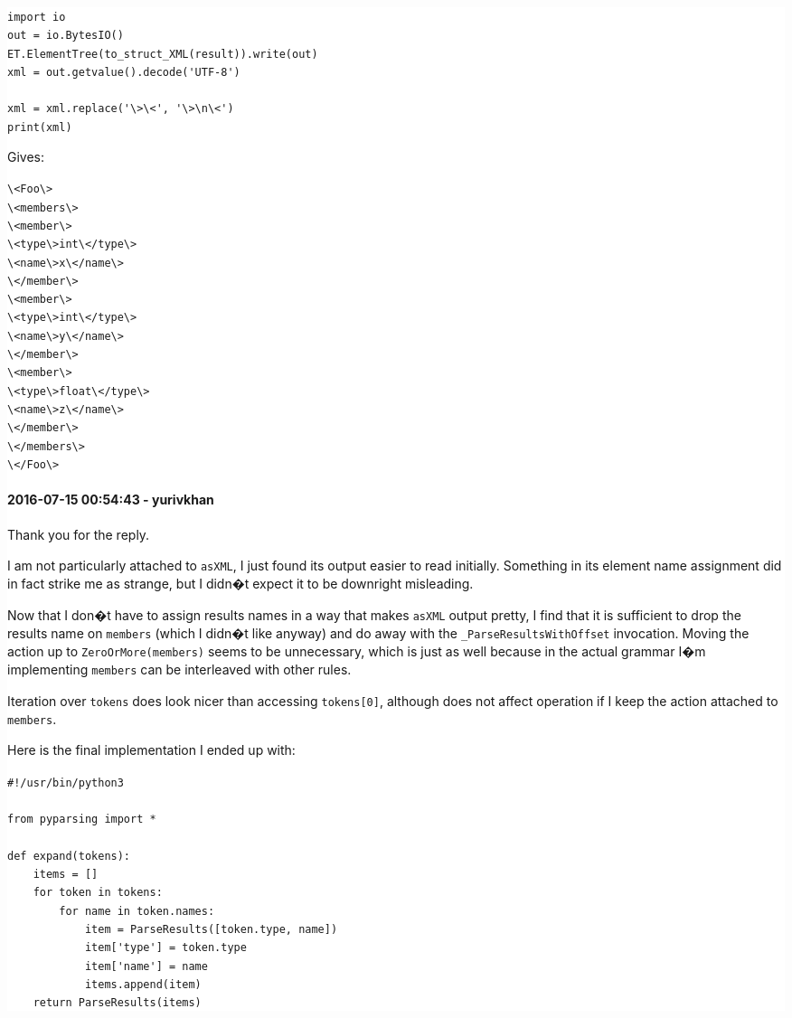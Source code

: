     import io
    out = io.BytesIO()
    ET.ElementTree(to_struct_XML(result)).write(out)
    xml = out.getvalue().decode('UTF-8')
    
    xml = xml.replace('\>\<', '\>\n\<')
    print(xml)


Gives:



    \<Foo\>
    \<members\>
    \<member\>
    \<type\>int\</type\>
    \<name\>x\</name\>
    \</member\>
    \<member\>
    \<type\>int\</type\>
    \<name\>y\</name\>
    \</member\>
    \<member\>
    \<type\>float\</type\>
    \<name\>z\</name\>
    \</member\>
    \</members\>
    \</Foo\>


#### 2016-07-15 00:54:43 - yurivkhan
Thank you for the reply.

I am not particularly attached to `asXML`, I just found its output easier to read initially. Something in its element name assignment did in fact strike me as strange, but I didn�t expect it to be downright misleading.

Now that I don�t have to assign results names in a way that makes `asXML` output pretty, I find that it is sufficient to drop the results name on `members` (which I didn�t like anyway) and do away with the `_ParseResultsWithOffset` invocation. Moving the action up to `ZeroOrMore(members)` seems to be unnecessary, which is just as well because in the actual grammar I�m implementing `members` can be interleaved with other rules.

Iteration over `tokens` does look nicer than accessing `tokens[0]`, although does not affect operation if I keep the action attached to `members`.

Here is the final implementation I ended up with:



    #!/usr/bin/python3
    
    from pyparsing import *
    
    def expand(tokens):
        items = []
        for token in tokens:
            for name in token.names:
                item = ParseResults([token.type, name])
                item['type'] = token.type
                item['name'] = name
                items.append(item)
        return ParseResults(items)
    